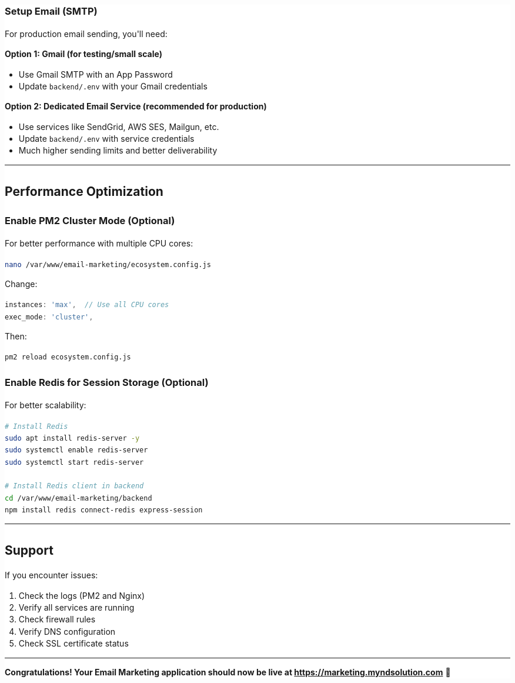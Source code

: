 ### Setup Email (SMTP)

For production email sending, you'll need:

**Option 1: Gmail (for testing/small scale)**
- Use Gmail SMTP with an App Password
- Update `backend/.env` with your Gmail credentials

**Option 2: Dedicated Email Service (recommended for production)**
- Use services like SendGrid, AWS SES, Mailgun, etc.
- Update `backend/.env` with service credentials
- Much higher sending limits and better deliverability

---

## Performance Optimization

### Enable PM2 Cluster Mode (Optional)

For better performance with multiple CPU cores:

```bash
nano /var/www/email-marketing/ecosystem.config.js
```

Change:
```javascript
instances: 'max',  // Use all CPU cores
exec_mode: 'cluster',
```

Then:
```bash
pm2 reload ecosystem.config.js
```

### Enable Redis for Session Storage (Optional)

For better scalability:

```bash
# Install Redis
sudo apt install redis-server -y
sudo systemctl enable redis-server
sudo systemctl start redis-server

# Install Redis client in backend
cd /var/www/email-marketing/backend
npm install redis connect-redis express-session
```

---

## Support

If you encounter issues:
1. Check the logs (PM2 and Nginx)
2. Verify all services are running
3. Check firewall rules
4. Verify DNS configuration
5. Check SSL certificate status

---

**Congratulations! Your Email Marketing application should now be live at https://marketing.myndsolution.com** 🎉
